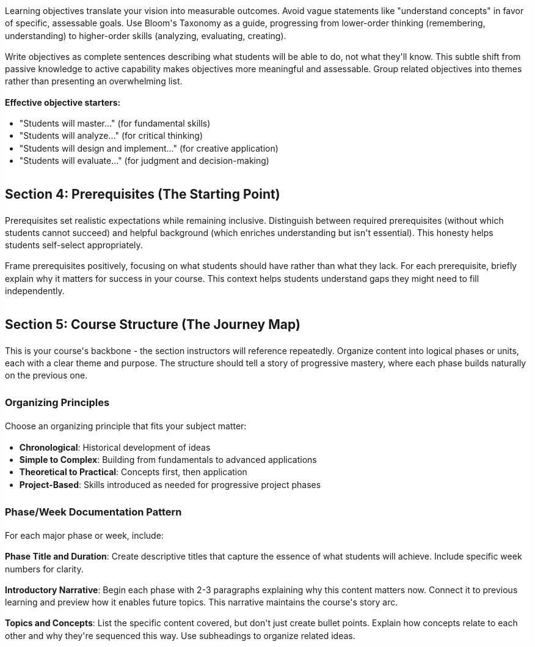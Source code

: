 Learning objectives translate your vision into measurable outcomes. Avoid vague statements like "understand concepts" in favor of specific, assessable goals. Use Bloom's Taxonomy as a guide, progressing from lower-order thinking (remembering, understanding) to higher-order skills (analyzing, evaluating, creating).

Write objectives as complete sentences describing what students will be able to do, not what they'll know. This subtle shift from passive knowledge to active capability makes objectives more meaningful and assessable. Group related objectives into themes rather than presenting an overwhelming list.

**Effective objective starters:**

- "Students will master..." (for fundamental skills)
- "Students will analyze..." (for critical thinking)
- "Students will design and implement..." (for creative application)
- "Students will evaluate..." (for judgment and decision-making)

## Section 4: Prerequisites (The Starting Point)

Prerequisites set realistic expectations while remaining inclusive. Distinguish between required prerequisites (without which students cannot succeed) and helpful background (which enriches understanding but isn't essential). This honesty helps students self-select appropriately.

Frame prerequisites positively, focusing on what students should have rather than what they lack. For each prerequisite, briefly explain why it matters for success in your course. This context helps students understand gaps they might need to fill independently.

## Section 5: Course Structure (The Journey Map)

This is your course's backbone - the section instructors will reference repeatedly. Organize content into logical phases or units, each with a clear theme and purpose. The structure should tell a story of progressive mastery, where each phase builds naturally on the previous one.

### Organizing Principles

Choose an organizing principle that fits your subject matter:

- **Chronological**: Historical development of ideas
- **Simple to Complex**: Building from fundamentals to advanced applications
- **Theoretical to Practical**: Concepts first, then application
- **Project-Based**: Skills introduced as needed for progressive project phases

### Phase/Week Documentation Pattern

For each major phase or week, include:

**Phase Title and Duration**: Create descriptive titles that capture the essence of what students will achieve. Include specific week numbers for clarity.

**Introductory Narrative**: Begin each phase with 2-3 paragraphs explaining why this content matters now. Connect it to previous learning and preview how it enables future topics. This narrative maintains the course's story arc.

**Topics and Concepts**: List the specific content covered, but don't just create bullet points. Explain how concepts relate to each other and why they're sequenced this way. Use subheadings to organize related ideas.
